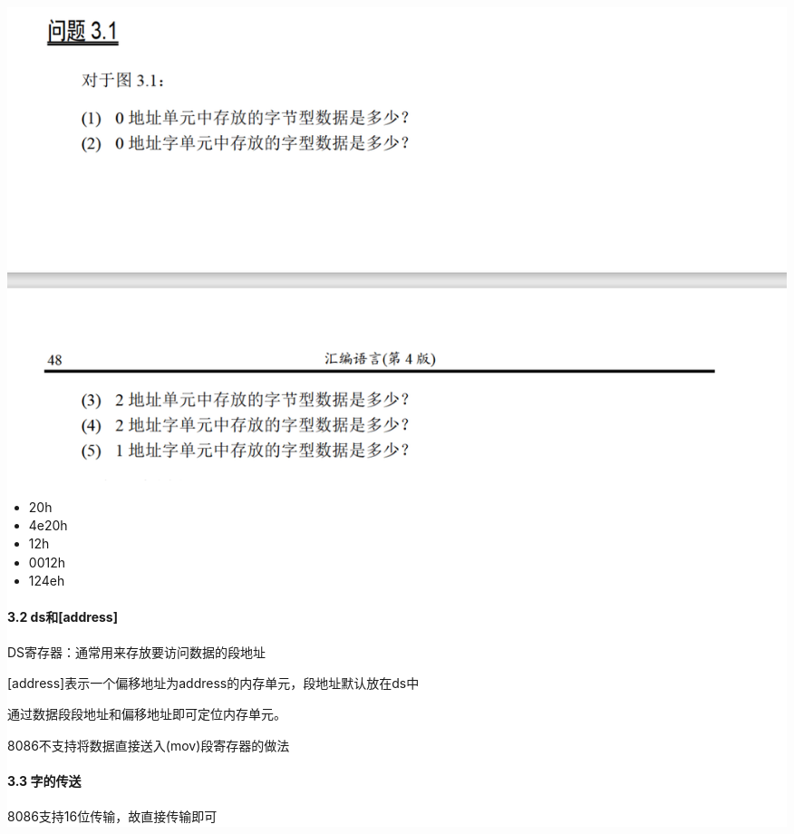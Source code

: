 ![quiz](quip3.1.PNG)

- 20h
- 4e20h
- 12h
- 0012h
- 124eh


#### 3.2 ds和[address]

DS寄存器：通常用来存放要访问数据的段地址

[address]表示一个偏移地址为address的内存单元，段地址默认放在ds中

通过数据段段地址和偏移地址即可定位内存单元。

8086不支持将数据直接送入(mov)段寄存器的做法

#### 3.3 字的传送

8086支持16位传输，故直接传输即可

